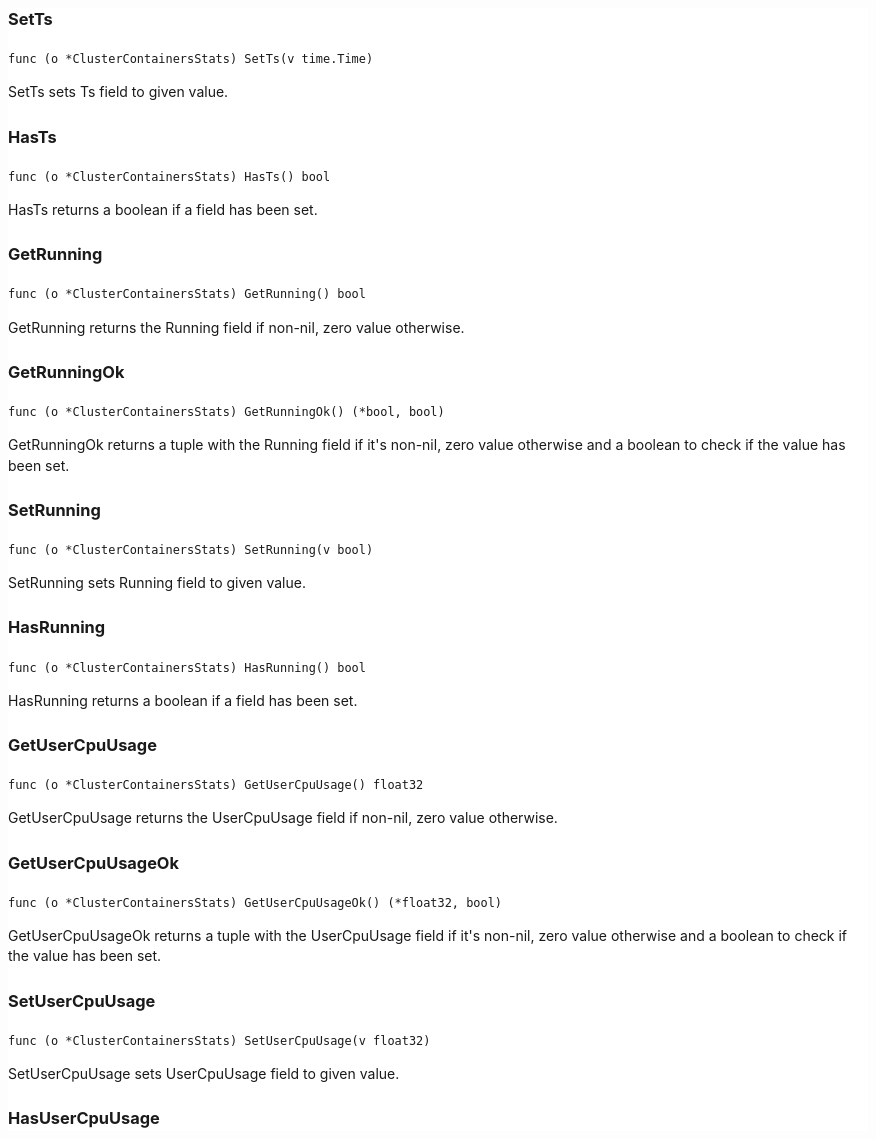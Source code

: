 ### SetTs

`func (o *ClusterContainersStats) SetTs(v time.Time)`

SetTs sets Ts field to given value.

### HasTs

`func (o *ClusterContainersStats) HasTs() bool`

HasTs returns a boolean if a field has been set.

### GetRunning

`func (o *ClusterContainersStats) GetRunning() bool`

GetRunning returns the Running field if non-nil, zero value otherwise.

### GetRunningOk

`func (o *ClusterContainersStats) GetRunningOk() (*bool, bool)`

GetRunningOk returns a tuple with the Running field if it's non-nil, zero value otherwise
and a boolean to check if the value has been set.

### SetRunning

`func (o *ClusterContainersStats) SetRunning(v bool)`

SetRunning sets Running field to given value.

### HasRunning

`func (o *ClusterContainersStats) HasRunning() bool`

HasRunning returns a boolean if a field has been set.

### GetUserCpuUsage

`func (o *ClusterContainersStats) GetUserCpuUsage() float32`

GetUserCpuUsage returns the UserCpuUsage field if non-nil, zero value otherwise.

### GetUserCpuUsageOk

`func (o *ClusterContainersStats) GetUserCpuUsageOk() (*float32, bool)`

GetUserCpuUsageOk returns a tuple with the UserCpuUsage field if it's non-nil, zero value otherwise
and a boolean to check if the value has been set.

### SetUserCpuUsage

`func (o *ClusterContainersStats) SetUserCpuUsage(v float32)`

SetUserCpuUsage sets UserCpuUsage field to given value.

### HasUserCpuUsage
